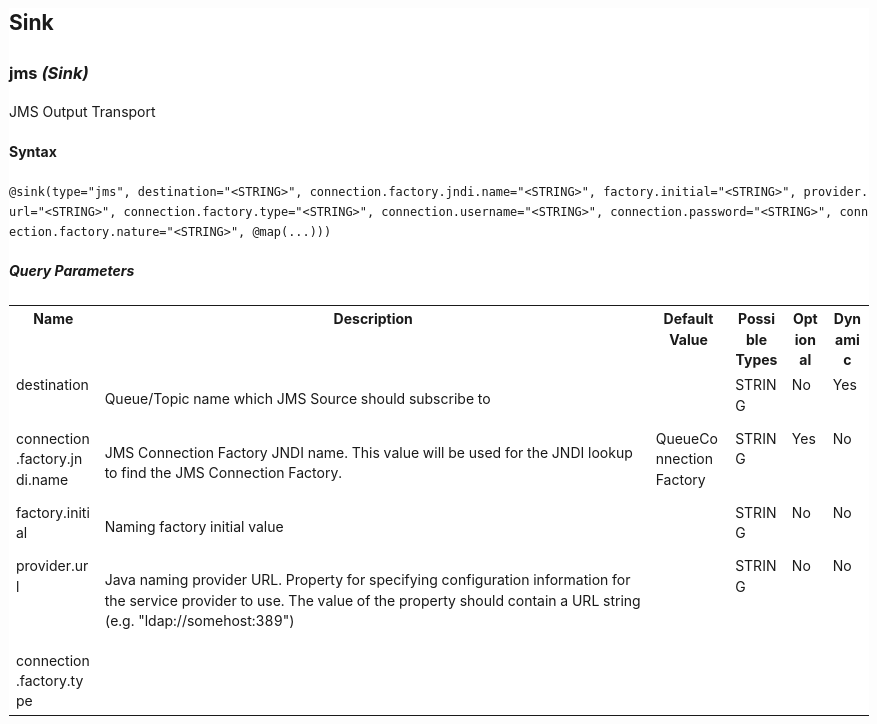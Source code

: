 ## Sink

### jms _(Sink)_

<p style="word-wrap: break-word">JMS Output Transport</p>

#### Syntax

```
@sink(type="jms", destination="<STRING>", connection.factory.jndi.name="<STRING>", factory.initial="<STRING>", provider.url="<STRING>", connection.factory.type="<STRING>", connection.username="<STRING>", connection.password="<STRING>", connection.factory.nature="<STRING>", @map(...)))
```

##### Query Parameters

<table>
    <tr>
        <th>Name</th>
        <th>Description</th>
        <th>Default Value</th>
        <th>Possible Types</th>
        <th>Optional</th>
        <th>Dynamic</th>
    </tr>
    <tr>
        <td valign="top">destination</td>
        <td valign="top"><p style="word-wrap: break-word">Queue/Topic name which JMS Source should subscribe to</p></td>
        <td valign="top"></td>
        <td valign="top">STRING</td>
        <td valign="top">No</td>
        <td valign="top">Yes</td>
    </tr>
    <tr>
        <td valign="top">connection.factory.jndi.name</td>
        <td valign="top"><p style="word-wrap: break-word">JMS Connection Factory JNDI name. This value will be used for the JNDI lookup to find the JMS Connection Factory.</p></td>
        <td valign="top">QueueConnectionFactory</td>
        <td valign="top">STRING</td>
        <td valign="top">Yes</td>
        <td valign="top">No</td>
    </tr>
    <tr>
        <td valign="top">factory.initial</td>
        <td valign="top"><p style="word-wrap: break-word">Naming factory initial value</p></td>
        <td valign="top"></td>
        <td valign="top">STRING</td>
        <td valign="top">No</td>
        <td valign="top">No</td>
    </tr>
    <tr>
        <td valign="top">provider.url</td>
        <td valign="top"><p style="word-wrap: break-word">Java naming provider URL. Property for specifying configuration information for the service provider to use. The value of the property should contain a URL string (e.g. "ldap://somehost:389")</p></td>
        <td valign="top"></td>
        <td valign="top">STRING</td>
        <td valign="top">No</td>
        <td valign="top">No</td>
    </tr>
    <tr>
        <td valign="top">connection.factory.type</td>